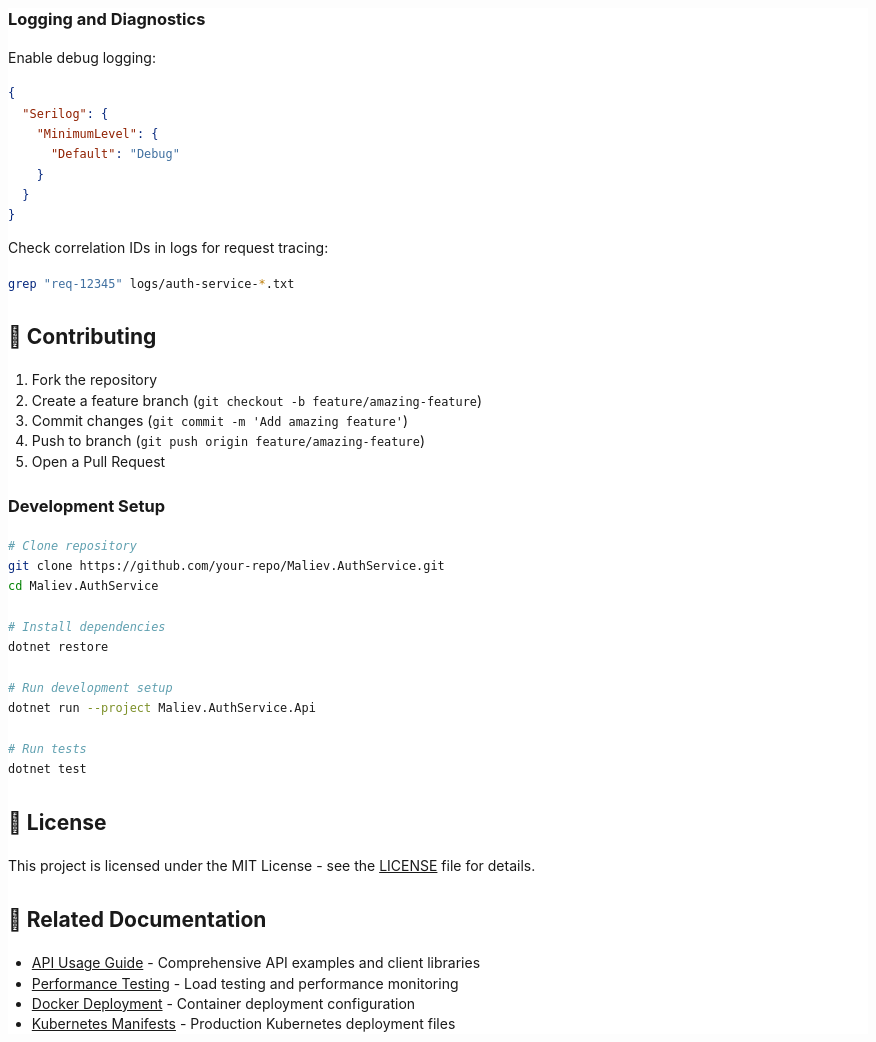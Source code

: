 ### Logging and Diagnostics

Enable debug logging:

```json
{
  "Serilog": {
    "MinimumLevel": {
      "Default": "Debug"
    }
  }
}
```

Check correlation IDs in logs for request tracing:
```bash
grep "req-12345" logs/auth-service-*.txt
```

## 🤝 Contributing

1. Fork the repository
2. Create a feature branch (`git checkout -b feature/amazing-feature`)
3. Commit changes (`git commit -m 'Add amazing feature'`)
4. Push to branch (`git push origin feature/amazing-feature`)
5. Open a Pull Request

### Development Setup

```bash
# Clone repository
git clone https://github.com/your-repo/Maliev.AuthService.git
cd Maliev.AuthService

# Install dependencies
dotnet restore

# Run development setup
dotnet run --project Maliev.AuthService.Api

# Run tests
dotnet test
```

## 📄 License

This project is licensed under the MIT License - see the [LICENSE](LICENSE) file for details.

## 🔗 Related Documentation

- [API Usage Guide](API_USAGE.md) - Comprehensive API examples and client libraries
- [Performance Testing](PERFORMANCE.md) - Load testing and performance monitoring
- [Docker Deployment](Dockerfile) - Container deployment configuration
- [Kubernetes Manifests](k8s/) - Production Kubernetes deployment files
